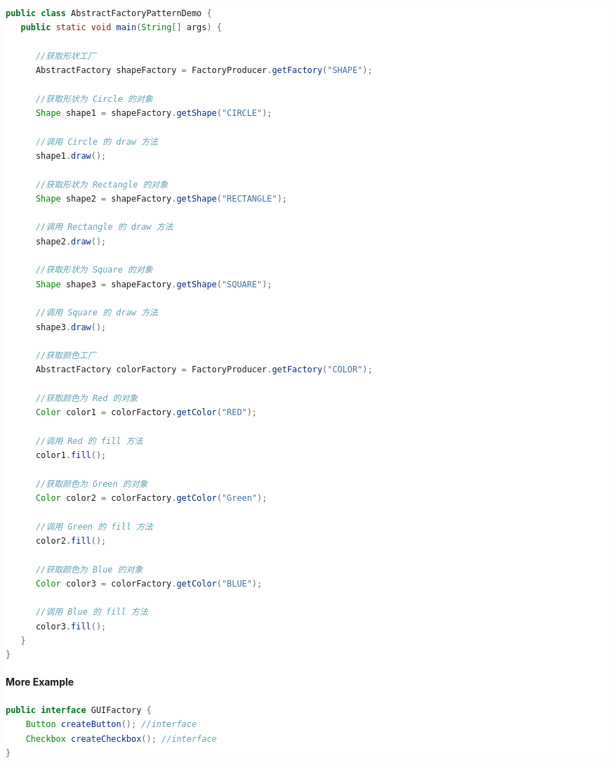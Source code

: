 ```java
public class AbstractFactoryPatternDemo {
   public static void main(String[] args) {
 
      //获取形状工厂
      AbstractFactory shapeFactory = FactoryProducer.getFactory("SHAPE");
 
      //获取形状为 Circle 的对象
      Shape shape1 = shapeFactory.getShape("CIRCLE");
 
      //调用 Circle 的 draw 方法
      shape1.draw();
 
      //获取形状为 Rectangle 的对象
      Shape shape2 = shapeFactory.getShape("RECTANGLE");
 
      //调用 Rectangle 的 draw 方法
      shape2.draw();
      
      //获取形状为 Square 的对象
      Shape shape3 = shapeFactory.getShape("SQUARE");
 
      //调用 Square 的 draw 方法
      shape3.draw();
 
      //获取颜色工厂
      AbstractFactory colorFactory = FactoryProducer.getFactory("COLOR");
 
      //获取颜色为 Red 的对象
      Color color1 = colorFactory.getColor("RED");
 
      //调用 Red 的 fill 方法
      color1.fill();
 
      //获取颜色为 Green 的对象
      Color color2 = colorFactory.getColor("Green");
 
      //调用 Green 的 fill 方法
      color2.fill();
 
      //获取颜色为 Blue 的对象
      Color color3 = colorFactory.getColor("BLUE");
 
      //调用 Blue 的 fill 方法
      color3.fill();
   }
}
```

#### More Example

```java
public interface GUIFactory {
    Button createButton(); //interface
    Checkbox createCheckbox(); //interface
}
```
